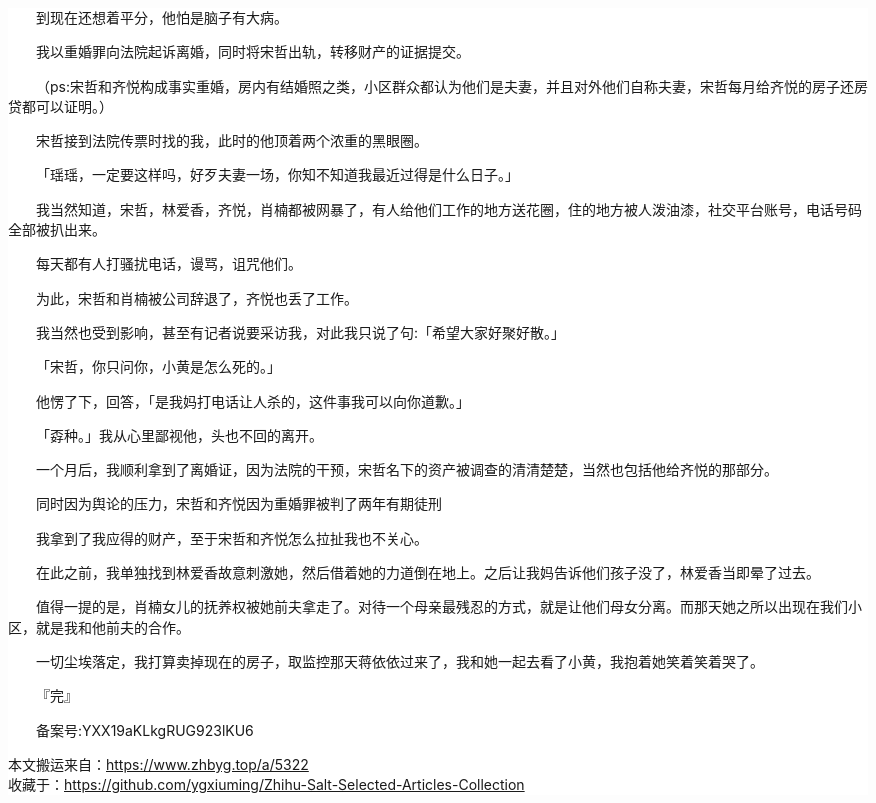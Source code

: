 &emsp;&emsp;到现在还想着平分，他怕是脑子有大病。  
  
&emsp;&emsp;我以重婚罪向法院起诉离婚，同时将宋哲出轨，转移财产的证据提交。  
  
&emsp;&emsp;（ps:宋哲和齐悦构成事实重婚，房内有结婚照之类，小区群众都认为他们是夫妻，并且对外他们自称夫妻，宋哲每月给齐悦的房子还房贷都可以证明。）  
  
&emsp;&emsp;宋哲接到法院传票时找的我，此时的他顶着两个浓重的黑眼圈。  
  
&emsp;&emsp;「瑶瑶，一定要这样吗，好歹夫妻一场，你知不知道我最近过得是什么日子。」  
  
&emsp;&emsp;我当然知道，宋哲，林爱香，齐悦，肖楠都被网暴了，有人给他们工作的地方送花圈，住的地方被人泼油漆，社交平台账号，电话号码全部被扒出来。  
  
&emsp;&emsp;每天都有人打骚扰电话，谩骂，诅咒他们。  
  
&emsp;&emsp;为此，宋哲和肖楠被公司辞退了，齐悦也丢了工作。  
  
&emsp;&emsp;我当然也受到影响，甚至有记者说要采访我，对此我只说了句:「希望大家好聚好散。」  
  
&emsp;&emsp;「宋哲，你只问你，小黄是怎么死的。」  
  
&emsp;&emsp;他愣了下，回答，「是我妈打电话让人杀的，这件事我可以向你道歉。」  
  
&emsp;&emsp;「孬种。」我从心里鄙视他，头也不回的离开。  
  
&emsp;&emsp;一个月后，我顺利拿到了离婚证，因为法院的干预，宋哲名下的资产被调查的清清楚楚，当然也包括他给齐悦的那部分。  
  
&emsp;&emsp;同时因为舆论的压力，宋哲和齐悦因为重婚罪被判了两年有期徒刑  
  
&emsp;&emsp;我拿到了我应得的财产，至于宋哲和齐悦怎么拉扯我也不关心。  
  
&emsp;&emsp;在此之前，我单独找到林爱香故意刺激她，然后借着她的力道倒在地上。之后让我妈告诉他们孩子没了，林爱香当即晕了过去。  
  
&emsp;&emsp;值得一提的是，肖楠女儿的抚养权被她前夫拿走了。对待一个母亲最残忍的方式，就是让他们母女分离。而那天她之所以出现在我们小区，就是我和他前夫的合作。  
  
&emsp;&emsp;一切尘埃落定，我打算卖掉现在的房子，取监控那天蒋依依过来了，我和她一起去看了小黄，我抱着她笑着笑着哭了。  
  
&emsp;&emsp;『完』  
  
&emsp;&emsp;备案号:YXX19aKLkgRUG923lKU6  
  
本文搬运来自：https://www.zhbyg.top/a/5322  
 收藏于：https://github.com/ygxiuming/Zhihu-Salt-Selected-Articles-Collection